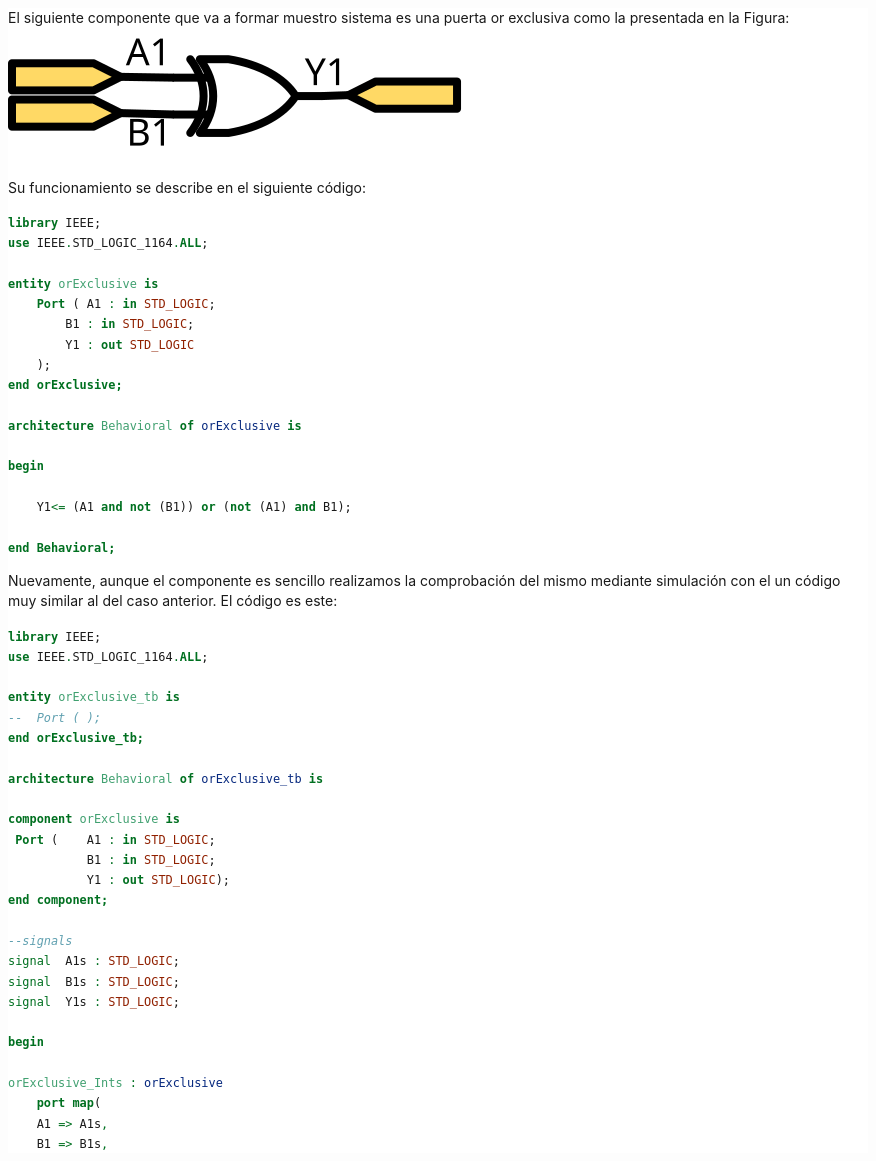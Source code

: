 ```VHDL

```

El siguiente componente que va a formar muestro sistema es una puerta or exclusiva como la presentada en la Figura: 
![Figura XOR](/Images/XOR.svg)

Su funcionamiento se describe en el siguiente código:
```VHDL
library IEEE;
use IEEE.STD_LOGIC_1164.ALL;

entity orExclusive is
    Port ( A1 : in STD_LOGIC;
        B1 : in STD_LOGIC;
        Y1 : out STD_LOGIC
    );
end orExclusive;

architecture Behavioral of orExclusive is

begin

    Y1<= (A1 and not (B1)) or (not (A1) and B1);    

end Behavioral;
```

Nuevamente, aunque el componente es sencillo realizamos la comprobación del mismo mediante simulación con el un código muy similar al del caso anterior. El código es este:

```VHDL
library IEEE;
use IEEE.STD_LOGIC_1164.ALL;

entity orExclusive_tb is
--  Port ( );
end orExclusive_tb;

architecture Behavioral of orExclusive_tb is

component orExclusive is
 Port (    A1 : in STD_LOGIC;
           B1 : in STD_LOGIC;
           Y1 : out STD_LOGIC);
end component;

--signals 
signal  A1s : STD_LOGIC;
signal  B1s : STD_LOGIC;
signal  Y1s : STD_LOGIC;

begin

orExclusive_Ints : orExclusive
    port map(
    A1 => A1s,
    B1 => B1s,
```
